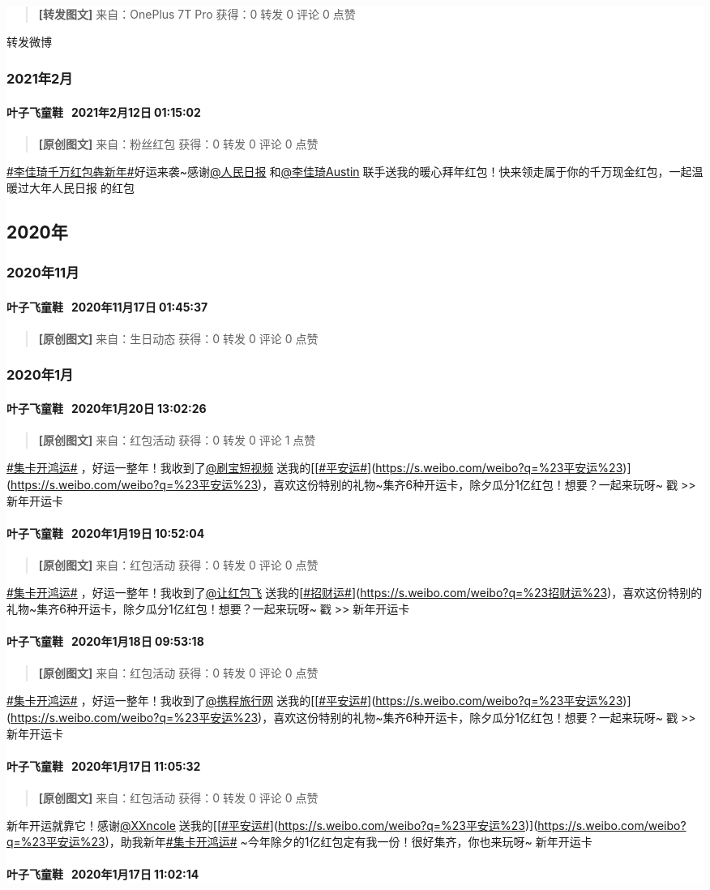 > **[转发图文]**  来自：OnePlus 7T Pro   获得：0 转发 0 评论 0 点赞

转发微博

### 2021年2月

#### **叶子飞童鞋**   2021年2月12日 01:15:02

> **[原创图文]**  来自：粉丝红包   获得：0 转发 0 评论 0 点赞

[#李佳琦千万红包犇新年#](https://s.weibo.com/weibo?q=%23李佳琦千万红包犇新年%23)好运来袭~感谢[@人民日报](https://weibo.com/n/人民日报) 和[@李佳琦Austin](https://weibo.com/n/李佳琦Austin) 联手送我的暖心拜年红包！快来领走属于你的千万现金红包，一起温暖过大年人民日报 的红包

## 2020年

### 2020年11月

#### **叶子飞童鞋**   2020年11月17日 01:45:37

> **[原创图文]**  来自：生日动态   获得：0 转发 0 评论 0 点赞

### 2020年1月

#### **叶子飞童鞋**   2020年1月20日 13:02:26

> **[原创图文]**  来自：红包活动   获得：0 转发 0 评论 1 点赞

[#集卡开鸿运#](https://s.weibo.com/weibo?q=%23集卡开鸿运%23) ，好运一整年！我收到了[@刷宝短视频](https://weibo.com/n/刷宝短视频)  送我的[[[#平安运#](https://s.weibo.com/weibo?q=%23平安运%23)](https://s.weibo.com/weibo?q=%23平安运%23)](https://s.weibo.com/weibo?q=%23平安运%23)，喜欢这份特别的礼物~集齐6种开运卡，除夕瓜分1亿红包！想要？一起来玩呀~ 戳 &gt;&gt; 新年开运卡

#### **叶子飞童鞋**   2020年1月19日 10:52:04

> **[原创图文]**  来自：红包活动   获得：0 转发 0 评论 0 点赞

[#集卡开鸿运#](https://s.weibo.com/weibo?q=%23集卡开鸿运%23) ，好运一整年！我收到了[@让红包飞](https://weibo.com/n/让红包飞)  送我的[[#招财运#](https://s.weibo.com/weibo?q=%23招财运%23)](https://s.weibo.com/weibo?q=%23招财运%23)，喜欢这份特别的礼物~集齐6种开运卡，除夕瓜分1亿红包！想要？一起来玩呀~ 戳 &gt;&gt; 新年开运卡

#### **叶子飞童鞋**   2020年1月18日 09:53:18

> **[原创图文]**  来自：红包活动   获得：0 转发 0 评论 0 点赞

[#集卡开鸿运#](https://s.weibo.com/weibo?q=%23集卡开鸿运%23) ，好运一整年！我收到了[@携程旅行网](https://weibo.com/n/携程旅行网)  送我的[[[#平安运#](https://s.weibo.com/weibo?q=%23平安运%23)](https://s.weibo.com/weibo?q=%23平安运%23)](https://s.weibo.com/weibo?q=%23平安运%23)，喜欢这份特别的礼物~集齐6种开运卡，除夕瓜分1亿红包！想要？一起来玩呀~ 戳 &gt;&gt; 新年开运卡

#### **叶子飞童鞋**   2020年1月17日 11:05:32

> **[原创图文]**  来自：红包活动   获得：0 转发 0 评论 0 点赞

新年开运就靠它！感谢[@XXncole](https://weibo.com/n/XXncole) 送我的[[[#平安运#](https://s.weibo.com/weibo?q=%23平安运%23)](https://s.weibo.com/weibo?q=%23平安运%23)](https://s.weibo.com/weibo?q=%23平安运%23)，助我新年[#集卡开鸿运#](https://s.weibo.com/weibo?q=%23集卡开鸿运%23) ~今年除夕的1亿红包定有我一份！很好集齐，你也来玩呀~ 新年开运卡

#### **叶子飞童鞋**   2020年1月17日 11:02:14

